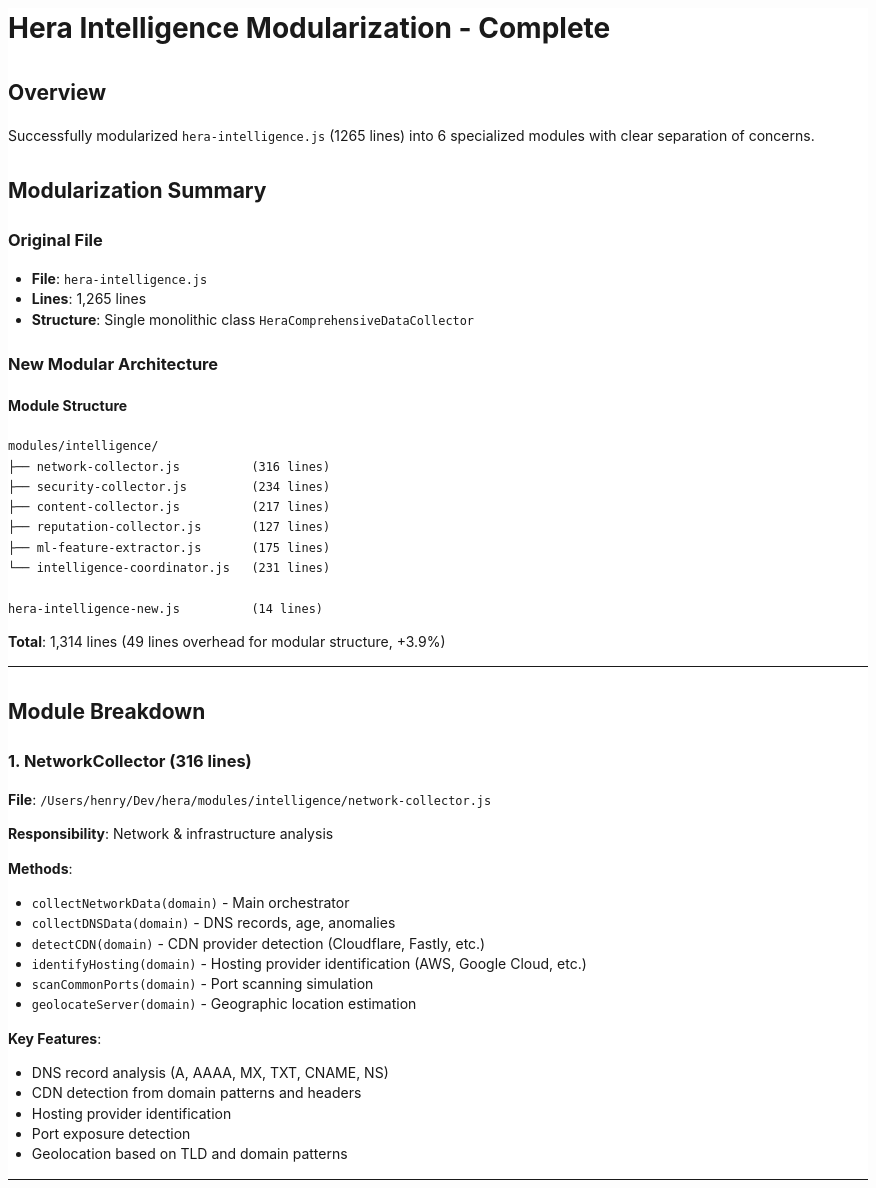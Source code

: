 # Hera Intelligence Modularization - Complete

## Overview
Successfully modularized `hera-intelligence.js` (1265 lines) into 6 specialized modules with clear separation of concerns.

## Modularization Summary

### Original File
- **File**: `hera-intelligence.js`
- **Lines**: 1,265 lines
- **Structure**: Single monolithic class `HeraComprehensiveDataCollector`

### New Modular Architecture

#### Module Structure
```
modules/intelligence/
├── network-collector.js          (316 lines)
├── security-collector.js         (234 lines)
├── content-collector.js          (217 lines)
├── reputation-collector.js       (127 lines)
├── ml-feature-extractor.js       (175 lines)
└── intelligence-coordinator.js   (231 lines)

hera-intelligence-new.js          (14 lines)
```

**Total**: 1,314 lines (49 lines overhead for modular structure, +3.9%)

---

## Module Breakdown

### 1. NetworkCollector (316 lines)
**File**: `/Users/henry/Dev/hera/modules/intelligence/network-collector.js`

**Responsibility**: Network & infrastructure analysis

**Methods**:
- `collectNetworkData(domain)` - Main orchestrator
- `collectDNSData(domain)` - DNS records, age, anomalies
- `detectCDN(domain)` - CDN provider detection (Cloudflare, Fastly, etc.)
- `identifyHosting(domain)` - Hosting provider identification (AWS, Google Cloud, etc.)
- `scanCommonPorts(domain)` - Port scanning simulation
- `geolocateServer(domain)` - Geographic location estimation

**Key Features**:
- DNS record analysis (A, AAAA, MX, TXT, CNAME, NS)
- CDN detection from domain patterns and headers
- Hosting provider identification
- Port exposure detection
- Geolocation based on TLD and domain patterns

---